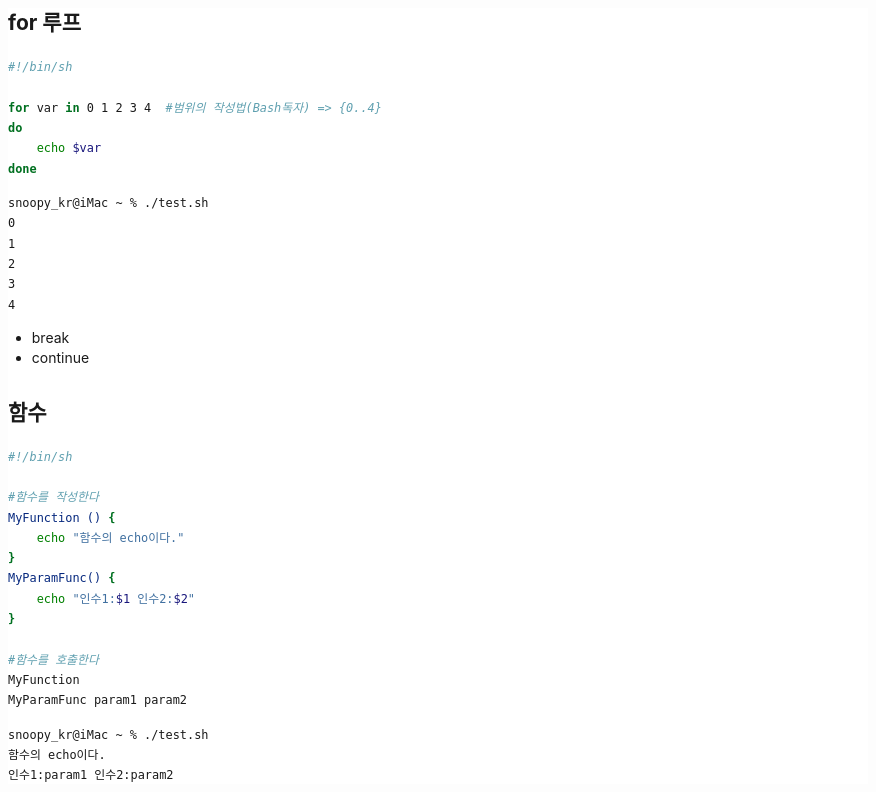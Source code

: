## for 루프
```bash
#!/bin/sh

for var in 0 1 2 3 4  #범위의 작성법(Bash독자) => {0..4}
do
    echo $var
done
```
```bash
snoopy_kr@iMac ~ % ./test.sh
0
1
2
3
4
```
- break
- continue

## 함수
```bash
#!/bin/sh

#함수를 작성한다
MyFunction () { 
    echo "함수의 echo이다."
}
MyParamFunc() {
    echo "인수1:$1 인수2:$2"
}

#함수를 호출한다
MyFunction
MyParamFunc param1 param2
```
```bash
snoopy_kr@iMac ~ % ./test.sh
함수의 echo이다.
인수1:param1 인수2:param2
```